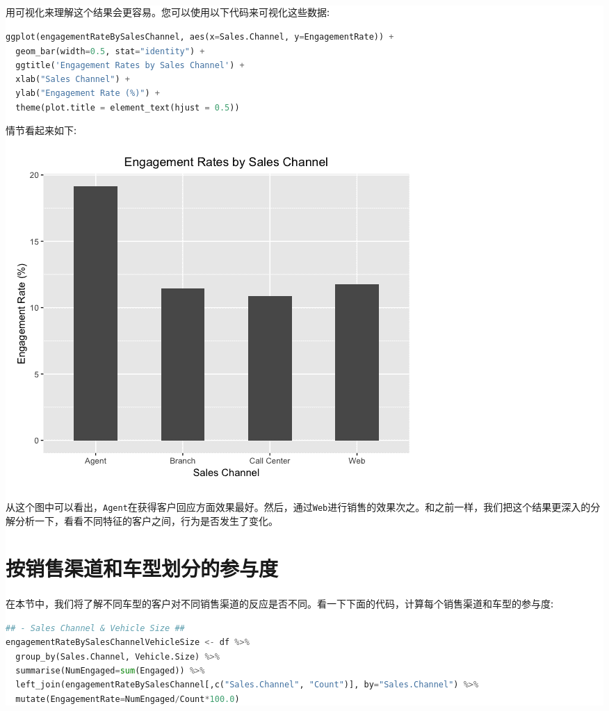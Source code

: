 用可视化来理解这个结果会更容易。您可以使用以下代码来可视化这些数据:

```py
ggplot(engagementRateBySalesChannel, aes(x=Sales.Channel, y=EngagementRate)) +
  geom_bar(width=0.5, stat="identity") +
  ggtitle('Engagement Rates by Sales Channel') +
  xlab("Sales Channel") +
  ylab("Engagement Rate (%)") +
  theme(plot.title = element_text(hjust = 0.5)) 
```

情节看起来如下:

![](img/f8d131db-9772-4dfa-a8a3-c688bc8012e5.png)

从这个图中可以看出，`Agent`在获得客户回应方面效果最好。然后，通过`Web`进行销售的效果次之。和之前一样，我们把这个结果更深入的分解分析一下，看看不同特征的客户之间，行为是否发生了变化。



# 按销售渠道和车型划分的参与度

在本节中，我们将了解不同车型的客户对不同销售渠道的反应是否不同。看一下下面的代码，计算每个销售渠道和车型的参与度:

```py
## - Sales Channel & Vehicle Size ##
engagementRateBySalesChannelVehicleSize <- df %>% 
  group_by(Sales.Channel, Vehicle.Size) %>%
  summarise(NumEngaged=sum(Engaged)) %>%
  left_join(engagementRateBySalesChannel[,c("Sales.Channel", "Count")], by="Sales.Channel") %>%
  mutate(EngagementRate=NumEngaged/Count*100.0)
```
